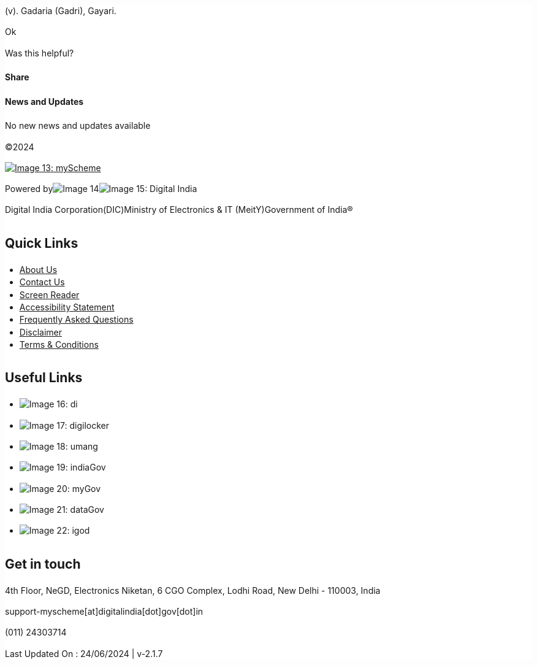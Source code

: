 (v). Gadaria (Gadri), Gayari.

Ok

Was this helpful?

#### Share

#### News and Updates

No new news and updates available

©2024

[![Image 13: myScheme](blob:https://www.myscheme.gov.in/b9a31d3949b1882a09ed2f8508d538f3)](https://www.myscheme.gov.in/)

Powered by![Image 14](blob:https://www.myscheme.gov.in/a01e597e35ed1eeaefa52c5d0c5fe71b)![Image 15: Digital India](blob:https://www.myscheme.gov.in/b9a31d3949b1882a09ed2f8508d538f3)

Digital India Corporation(DIC)Ministry of Electronics & IT (MeitY)Government of India®

Quick Links
-----------

*   [About Us](https://www.myscheme.gov.in/about)
*   [Contact Us](https://www.myscheme.gov.in/contact)
*   [Screen Reader](https://www.myscheme.gov.in/screen-reader)
*   [Accessibility Statement](https://www.myscheme.gov.in/accessibility-statement)
*   [Frequently Asked Questions](https://www.myscheme.gov.in/faqs)
*   [Disclaimer](https://www.myscheme.gov.in/disclaimer)
*   [Terms & Conditions](https://www.myscheme.gov.in/terms-conditions)

Useful Links
------------

*   ![Image 16: di](blob:https://www.myscheme.gov.in/b9a31d3949b1882a09ed2f8508d538f3)
    
*   ![Image 17: digilocker](blob:https://www.myscheme.gov.in/b9a31d3949b1882a09ed2f8508d538f3)
    
*   ![Image 18: umang](blob:https://www.myscheme.gov.in/b9a31d3949b1882a09ed2f8508d538f3)
    
*   ![Image 19: indiaGov](blob:https://www.myscheme.gov.in/b9a31d3949b1882a09ed2f8508d538f3)
    
*   ![Image 20: myGov](blob:https://www.myscheme.gov.in/b9a31d3949b1882a09ed2f8508d538f3)
    
*   ![Image 21: dataGov](blob:https://www.myscheme.gov.in/b9a31d3949b1882a09ed2f8508d538f3)
    
*   ![Image 22: igod](blob:https://www.myscheme.gov.in/b9a31d3949b1882a09ed2f8508d538f3)
    

Get in touch
------------

4th Floor, NeGD, Electronics Niketan, 6 CGO Complex, Lodhi Road, New Delhi - 110003, India

support-myscheme\[at\]digitalindia\[dot\]gov\[dot\]in

(011) 24303714

Last Updated On : 24/06/2024 | v-2.1.7

